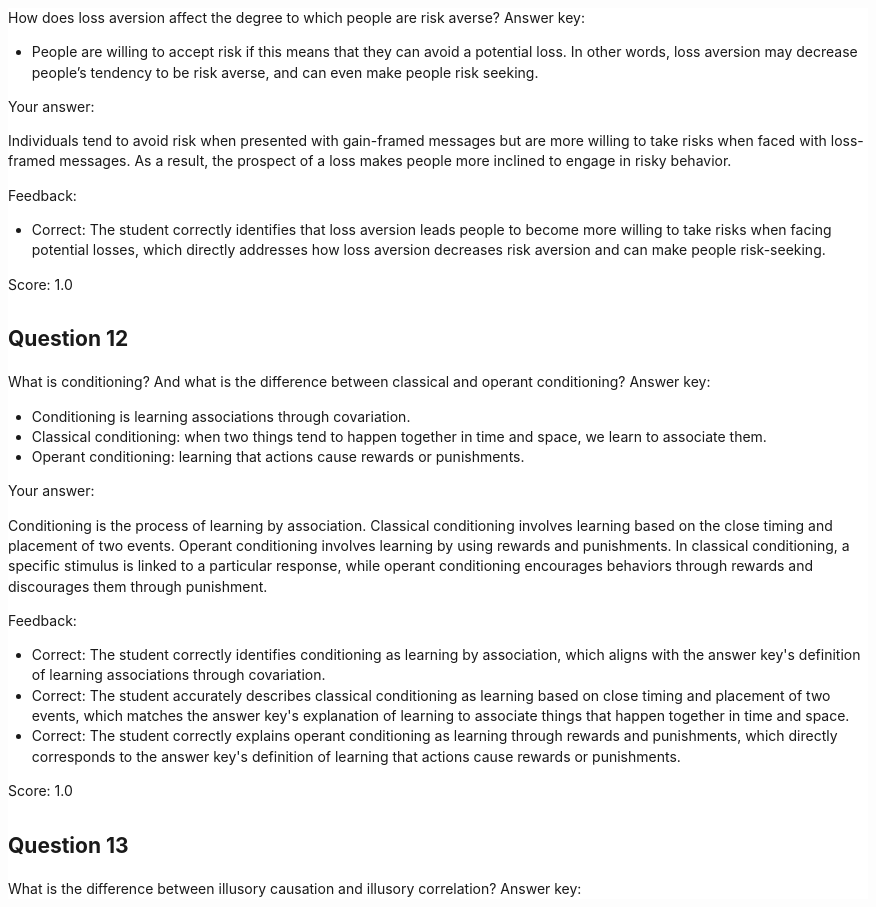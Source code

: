 How does loss aversion affect the degree to which people are risk averse?
Answer key:

- People are willing to accept risk if this means that they can avoid a potential loss. In other words, loss aversion may decrease people’s tendency to be risk averse, and can even make people risk seeking.

Your answer:

Individuals tend to avoid risk when presented with gain-framed messages but are more willing to take risks when faced with loss-framed messages. As a result, the prospect of a loss makes people more inclined to engage in risky behavior.

Feedback:

- Correct: The student correctly identifies that loss aversion leads people to become more willing to take risks when facing potential losses, which directly addresses how loss aversion decreases risk aversion and can make people risk-seeking.

Score: 1.0

## Question 12
            
What is conditioning? And what is the difference between classical and operant conditioning?
Answer key:

- Conditioning is learning associations through covariation.
- Classical conditioning: when two things tend to happen together in time and space, we learn to associate them.
- Operant conditioning: learning that actions cause rewards or punishments.

Your answer:

Conditioning is the process of learning by association. Classical conditioning involves learning based on the close timing and placement of two events. Operant conditioning involves learning by using rewards and punishments. In classical conditioning, a specific stimulus is linked to a particular response, while operant conditioning encourages behaviors through rewards and discourages them through punishment.

Feedback:

- Correct: The student correctly identifies conditioning as learning by association, which aligns with the answer key's definition of learning associations through covariation.
- Correct: The student accurately describes classical conditioning as learning based on close timing and placement of two events, which matches the answer key's explanation of learning to associate things that happen together in time and space.
- Correct: The student correctly explains operant conditioning as learning through rewards and punishments, which directly corresponds to the answer key's definition of learning that actions cause rewards or punishments.

Score: 1.0

## Question 13
            
What is the difference between illusory causation and illusory correlation?
Answer key:
